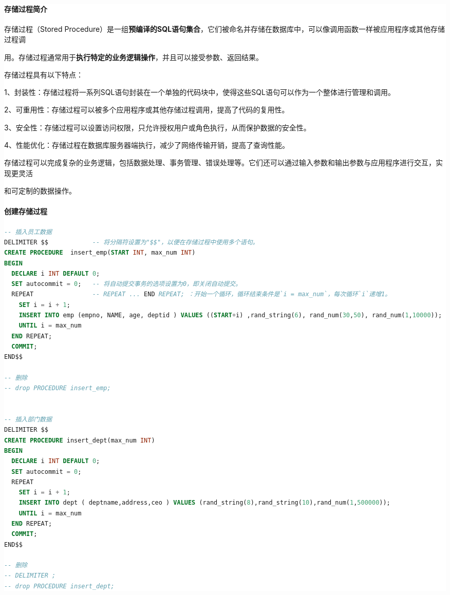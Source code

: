 #### 存储过程简介

存储过程（Stored Procedure）是一组**预编译的SQL语句集合**，它们被命名并存储在数据库中，可以像调用函数一样被应用程序或其他存储过程调

用。存储过程通常用于**执行特定的业务逻辑操作**，并且可以接受参数、返回结果。

存储过程具有以下特点：

1、封装性：存储过程将一系列SQL语句封装在一个单独的代码块中，使得这些SQL语句可以作为一个整体进行管理和调用。

2、可重用性：存储过程可以被多个应用程序或其他存储过程调用，提高了代码的复用性。

3、安全性：存储过程可以设置访问权限，只允许授权用户或角色执行，从而保护数据的安全性。

4、性能优化：存储过程在数据库服务器端执行，减少了网络传输开销，提高了查询性能。

存储过程可以完成复杂的业务逻辑，包括数据处理、事务管理、错误处理等。它们还可以通过输入参数和输出参数与应用程序进行交互，实现更灵活

和可定制的数据操作。

#### 创建存储过程

```sql
-- 插入员工数据
DELIMITER $$			-- 将分隔符设置为"$$"，以便在存储过程中使用多个语句。
CREATE PROCEDURE  insert_emp(START INT, max_num INT)
BEGIN  
  DECLARE i INT DEFAULT 0;   
  SET autocommit = 0;   -- 将自动提交事务的选项设置为0，即关闭自动提交。
  REPEAT  				-- REPEAT ... END REPEAT; ：开始一个循环，循环结束条件是`i = max_num`，每次循环`i`递增1。
    SET i = i + 1;  
    INSERT INTO emp (empno, NAME, age, deptid ) VALUES ((START+i) ,rand_string(6), rand_num(30,50), rand_num(1,10000));  
    UNTIL i = max_num  
  END REPEAT;  
  COMMIT;  
END$$
 
-- 删除
-- drop PROCEDURE insert_emp;


-- 插入部门数据
DELIMITER $$
CREATE PROCEDURE insert_dept(max_num INT)
BEGIN  
  DECLARE i INT DEFAULT 0;   
  SET autocommit = 0;    
  REPEAT  
    SET i = i + 1;  
    INSERT INTO dept ( deptname,address,ceo ) VALUES (rand_string(8),rand_string(10),rand_num(1,500000));  
    UNTIL i = max_num  
  END REPEAT;  
  COMMIT;  
END$$
 
-- 删除
-- DELIMITER ;
-- drop PROCEDURE insert_dept;
```
